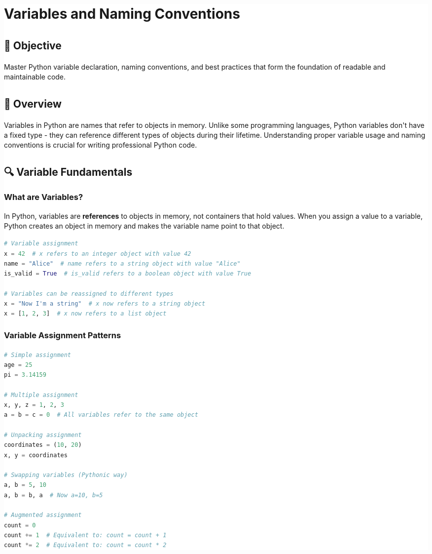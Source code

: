 # Variables and Naming Conventions

## 🎯 Objective
Master Python variable declaration, naming conventions, and best practices that form the foundation of readable and maintainable code.

## 📖 Overview

Variables in Python are names that refer to objects in memory. Unlike some programming languages, Python variables don't have a fixed type - they can reference different types of objects during their lifetime. Understanding proper variable usage and naming conventions is crucial for writing professional Python code.

## 🔍 Variable Fundamentals

### What are Variables?

In Python, variables are **references** to objects in memory, not containers that hold values. When you assign a value to a variable, Python creates an object in memory and makes the variable name point to that object.

```python
# Variable assignment
x = 42  # x refers to an integer object with value 42
name = "Alice"  # name refers to a string object with value "Alice"
is_valid = True  # is_valid refers to a boolean object with value True

# Variables can be reassigned to different types
x = "Now I'm a string"  # x now refers to a string object
x = [1, 2, 3]  # x now refers to a list object
```

### Variable Assignment Patterns

```python
# Simple assignment
age = 25
pi = 3.14159

# Multiple assignment
x, y, z = 1, 2, 3
a = b = c = 0  # All variables refer to the same object

# Unpacking assignment
coordinates = (10, 20)
x, y = coordinates

# Swapping variables (Pythonic way)
a, b = 5, 10
a, b = b, a  # Now a=10, b=5

# Augmented assignment
count = 0
count += 1  # Equivalent to: count = count + 1
count *= 2  # Equivalent to: count = count * 2
```
